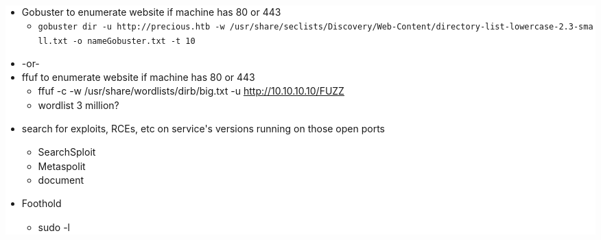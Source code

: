 


- Gobuster to enumerate website if machine has 80 or 443
	- `gobuster dir -u http://precious.htb -w /usr/share/seclists/Discovery/Web-Content/directory-list-lowercase-2.3-small.txt -o nameGobuster.txt -t 10`
```bash

```
- -or-
- ffuf to enumerate website if machine has 80 or 443
	- ffuf -c -w /usr/share/wordlists/dirb/big.txt -u http://10.10.10.10/FUZZ
	- wordlist 3 million?
```bash

```




- search for exploits, RCEs, etc on service's versions running on those open ports
	- SearchSploit
	- Metaspolit
	- document

- Foothold
	- sudo -l